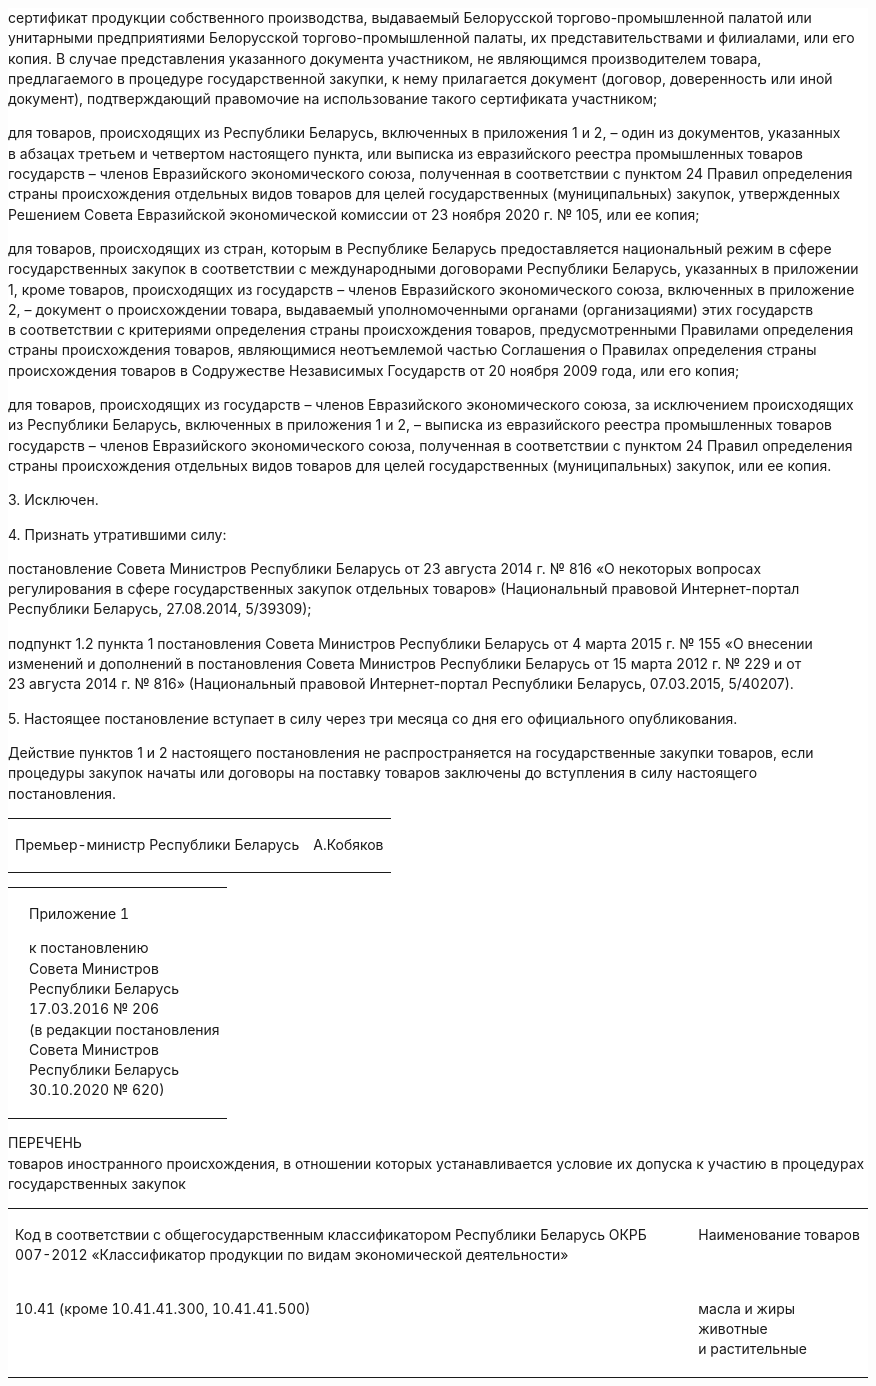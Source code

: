 <p>сертификат продукции собственного производства, выдаваемый Белорусской торгово-промышленной палатой или унитарными предприятиями Белорусской торгово-промышленной палаты, их представительствами и филиалами, или его копия. В случае представления указанного документа участником, не являющимся производителем товара, предлагаемого в процедуре государственной закупки, к нему прилагается документ (договор, доверенность или иной документ), подтверждающий правомочие на использование такого сертификата участником;</p>
<p>для товаров, происходящих из Республики Беларусь, включенных в приложения 1 и 2, – один из документов, указанных в абзацах третьем и четвертом настоящего пункта, или выписка из евразийского реестра промышленных товаров государств – членов Евразийского экономического союза, полученная в соответствии с пунктом 24 Правил определения страны происхождения отдельных видов товаров для целей государственных (муниципальных) закупок, утвержденных Решением Совета Евразийской экономической комиссии от 23 ноября 2020 г. № 105, или ее копия;</p>
<p>для товаров, происходящих из стран, которым в Республике Беларусь предоставляется национальный режим в сфере государственных закупок в соответствии с международными договорами Республики Беларусь, указанных в приложении 1, кроме товаров, происходящих из государств – членов Евразийского экономического союза, включенных в приложение 2, – документ о происхождении товара, выдаваемый уполномоченными органами (организациями) этих государств в соответствии с критериями определения страны происхождения товаров, предусмотренными Правилами определения страны происхождения товаров, являющимися неотъемлемой частью Соглашения о Правилах определения страны происхождения товаров в Содружестве Независимых Государств от 20 ноября 2009 года, или его копия;</p>
<p>для товаров, происходящих из государств – членов Евразийского экономического союза, за исключением происходящих из Республики Беларусь, включенных в приложения 1 и 2, – выписка из евразийского реестра промышленных товаров государств – членов Евразийского экономического союза, полученная в соответствии с пунктом 24 Правил определения страны происхождения отдельных видов товаров для целей государственных (муниципальных) закупок, или ее копия.</p>
<p>3. Исключен.</p>
<p>4. Признать утратившими силу:</p>
<p>постановление Совета Министров Республики Беларусь от 23 августа 2014 г. № 816 «О некоторых вопросах регулирования в сфере государственных закупок отдельных товаров» (Национальный правовой Интернет-портал Республики Беларусь, 27.08.2014, 5/39309);</p>
<p>подпункт 1.2 пункта 1 постановления Совета Министров Республики Беларусь от 4 марта 2015 г. № 155 «О внесении изменений и дополнений в постановления Совета Министров Республики Беларусь от 15 марта 2012 г. № 229 и от 23 августа 2014 г. № 816» (Национальный правовой Интернет-портал Республики Беларусь, 07.03.2015, 5/40207).</p>
<p>5. Настоящее постановление вступает в силу через три месяца со дня его официального опубликования.</p>
<p>Действие пунктов 1 и 2 настоящего постановления не распространяется на государственные закупки товаров, если процедуры закупок начаты или договоры на поставку товаров заключены до вступления в силу настоящего постановления.</p>
<p></p>
<table><tr>
<td><p>Премьер-министр Республики Беларусь</p></td>
<td><p>А.Кобяков</p></td>
</tr></table>
<p></p>
<table><tr>
<td><p></p></td>
<td>
<p>Приложение 1</p>
<p>к постановлению<br>Совета Министров<br>Республики Беларусь<br>17.03.2016 № 206<br>(в редакции постановления<br>Совета Министров<br>Республики Беларусь<br>30.10.2020 № 620) </p>
</td>
</tr></table>
<p>ПЕРЕЧЕНЬ<br>товаров иностранного происхождения, в отношении которых устанавливается условие их допуска к участию в процедурах государственных закупок</p>
<table>
<tr>
<td><p>Код в соответствии с общегосударственным классификатором Республики Беларусь ОКРБ 007-2012 «Классификатор продукции по видам экономической деятельности»</p></td>
<td><p>Наименование товаров</p></td>
</tr>
<tr>
<td><p>10.41 (кроме 10.41.41.300, 10.41.41.500)</p></td>
<td><p>масла и жиры животные и растительные</p></td>